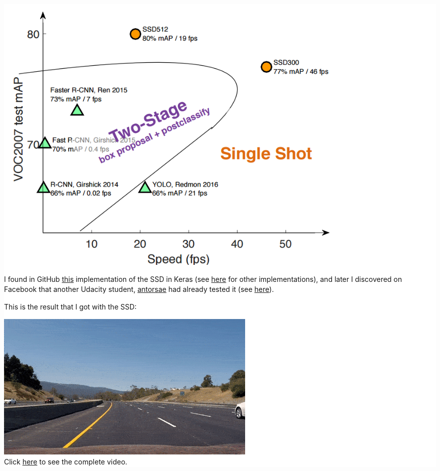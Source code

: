 <img src="./examples/SSDvsYOLO.png" width="700" alt="" />     

I found in GitHub [this](https://github.com/rykov8/ssd_keras) implementation of the SSD in Keras (see [here](https://handong1587.github.io/deep_learning/2015/10/09/object-detection.html#ssd) for other implementations), and later I discovered on Facebook that another Udacity student, [antorsae](https://github.com/antorsae) had already tested it (see [here](https://github.com/antorsae/CarND-Vehicle-Detection])). 

This is the result that I got with the SSD: 

![](./videos/result_hog_ssd.gif)   
Click [here](https://youtu.be/Ycb-1BTaGis) to see the complete video.
